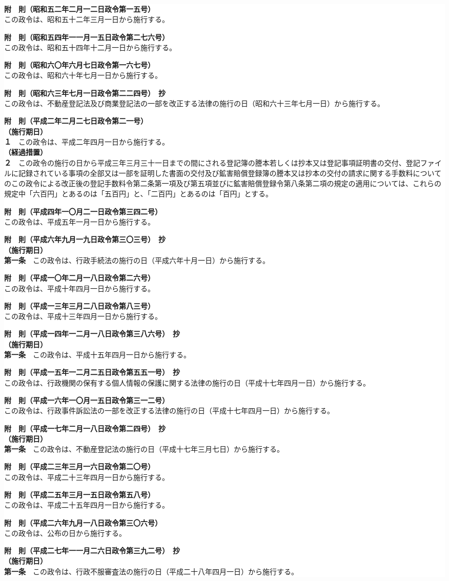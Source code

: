 **附　則（昭和五二年二月一二日政令第一五号）**  
この政令は、昭和五十二年三月一日から施行する。  
  
**附　則（昭和五四年一一月一五日政令第二七六号）**  
この政令は、昭和五十四年十二月一日から施行する。  
  
**附　則（昭和六〇年六月七日政令第一六七号）**  
この政令は、昭和六十年七月一日から施行する。  
  
**附　則（昭和六三年七月一日政令第二二四号）　抄**  
この政令は、不動産登記法及び商業登記法の一部を改正する法律の施行の日（昭和六十三年七月一日）から施行する。  
  
**附　則（平成二年二月二七日政令第二一号）**  
**（施行期日）**  
**１**　この政令は、平成二年四月一日から施行する。  
**（経過措置）**  
**２**　この政令の施行の日から平成三年三月三十一日までの間にされる登記簿の謄本若しくは抄本又は登記事項証明書の交付、登記ファイルに記録されている事項の全部又は一部を証明した書面の交付及び鉱害賠償登録簿の謄本又は抄本の交付の請求に関する手数料についてのこの政令による改正後の登記手数料令第二条第一項及び第五項並びに鉱害賠償登録令第八条第二項の規定の適用については、これらの規定中「六百円」とあるのは「五百円」と、「二百円」とあるのは「百円」とする。  
  
**附　則（平成四年一〇月二一日政令第三四二号）**  
この政令は、平成五年一月一日から施行する。  
  
**附　則（平成六年九月一九日政令第三〇三号）　抄**  
**（施行期日）**  
**第一条**　この政令は、行政手続法の施行の日（平成六年十月一日）から施行する。  
  
**附　則（平成一〇年二月一八日政令第二六号）**  
この政令は、平成十年四月一日から施行する。  
  
**附　則（平成一三年三月二八日政令第八三号）**  
この政令は、平成十三年四月一日から施行する。  
  
**附　則（平成一四年一二月一八日政令第三八六号）　抄**  
**（施行期日）**  
**第一条**　この政令は、平成十五年四月一日から施行する。  
  
**附　則（平成一五年一二月二五日政令第五五一号）　抄**  
この政令は、行政機関の保有する個人情報の保護に関する法律の施行の日（平成十七年四月一日）から施行する。  
  
**附　則（平成一六年一〇月一五日政令第三一二号）**  
この政令は、行政事件訴訟法の一部を改正する法律の施行の日（平成十七年四月一日）から施行する。  
  
**附　則（平成一七年二月一八日政令第二四号）　抄**  
**（施行期日）**  
**第一条**　この政令は、不動産登記法の施行の日（平成十七年三月七日）から施行する。  
  
**附　則（平成二三年三月一六日政令第二〇号）**  
この政令は、平成二十三年四月一日から施行する。  
  
**附　則（平成二五年三月一五日政令第五八号）**  
この政令は、平成二十五年四月一日から施行する。  
  
**附　則（平成二六年九月一八日政令第三〇六号）**  
この政令は、公布の日から施行する。  
  
**附　則（平成二七年一一月二六日政令第三九二号）　抄**  
**（施行期日）**  
**第一条**　この政令は、行政不服審査法の施行の日（平成二十八年四月一日）から施行する。  
  